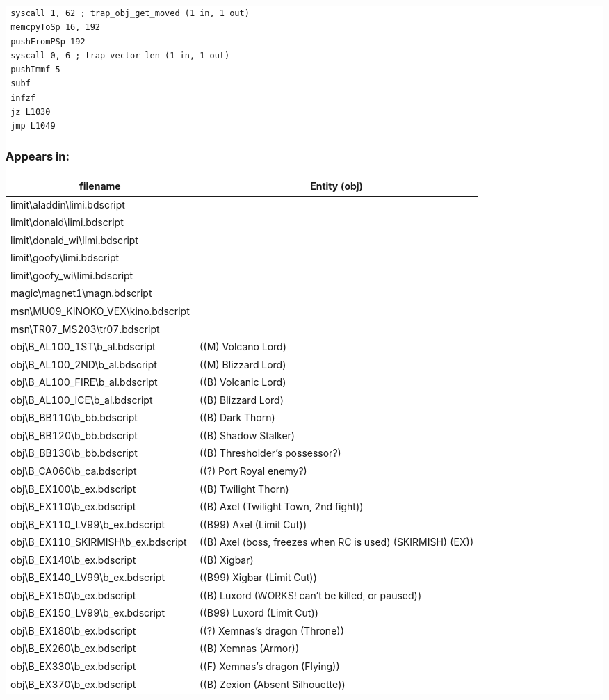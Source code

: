 ```plaintext
 syscall 1, 62 ; trap_obj_get_moved (1 in, 1 out)
 memcpyToSp 16, 192
 pushFromPSp 192
 syscall 0, 6 ; trap_vector_len (1 in, 1 out)
 pushImmf 5
 subf 
 infzf 
 jz L1030
 jmp L1049
```


### Appears in:
| filename | Entity (obj)
|----------|-------------
| limit\aladdin\limi.bdscript       |           
| limit\donald\limi.bdscript       |           
| limit\donald_wi\limi.bdscript       |           
| limit\goofy\limi.bdscript       |           
| limit\goofy_wi\limi.bdscript       |           
| magic\magnet1\magn.bdscript       |           
| msn\MU09_KINOKO_VEX\kino.bdscript       |           
| msn\TR07_MS203\tr07.bdscript       |           
| obj\B_AL100_1ST\b_al.bdscript       | ((M) Volcano Lord)          
| obj\B_AL100_2ND\b_al.bdscript       | ((M) Blizzard Lord)          
| obj\B_AL100_FIRE\b_al.bdscript       | ((B) Volcanic Lord)          
| obj\B_AL100_ICE\b_al.bdscript       | ((B) Blizzard Lord)          
| obj\B_BB110\b_bb.bdscript       | ((B) Dark Thorn)          
| obj\B_BB120\b_bb.bdscript       | ((B) Shadow Stalker)          
| obj\B_BB130\b_bb.bdscript       | ((B) Thresholder’s possessor?)          
| obj\B_CA060\b_ca.bdscript       | ((?) Port Royal enemy?)          
| obj\B_EX100\b_ex.bdscript       | ((B) Twilight Thorn)          
| obj\B_EX110\b_ex.bdscript       | ((B) Axel (Twilight Town, 2nd fight))          
| obj\B_EX110_LV99\b_ex.bdscript       | ((B99) Axel (Limit Cut))          
| obj\B_EX110_SKIRMISH\b_ex.bdscript       | ((B) Axel (boss, freezes when RC is used) (SKIRMISH) (EX))          
| obj\B_EX140\b_ex.bdscript       | ((B) Xigbar)          
| obj\B_EX140_LV99\b_ex.bdscript       | ((B99) Xigbar (Limit Cut))          
| obj\B_EX150\b_ex.bdscript       | ((B) Luxord (WORKS! can’t be killed, or paused))          
| obj\B_EX150_LV99\b_ex.bdscript       | ((B99) Luxord (Limit Cut))          
| obj\B_EX180\b_ex.bdscript       | ((?) Xemnas’s dragon (Throne))          
| obj\B_EX260\b_ex.bdscript       | ((B) Xemnas (Armor))          
| obj\B_EX330\b_ex.bdscript       | ((F) Xemnas’s dragon (Flying))          
| obj\B_EX370\b_ex.bdscript       | ((B) Zexion (Absent Silhouette))          